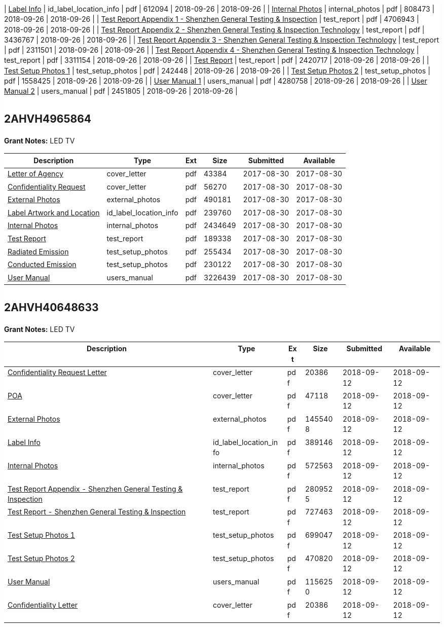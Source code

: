 | [Label Info](2AHVH586586A1/85d84b1ae80fb830380055d90eaf9956/4019432.pdf) | id_label_location_info | pdf | 612094 | 2018-09-26 | 2018-09-26 |
| [Internal Photos](2AHVH586586A1/85d84b1ae80fb830380055d90eaf9956/4019431.pdf) | internal_photos | pdf | 808473 | 2018-09-26 | 2018-09-26 |
| [Test Report Appendix 1 - Shenzhen General Testing & Inspection](2AHVH586586A1/85d84b1ae80fb830380055d90eaf9956/4019413.pdf) | test_report | pdf | 4706943 | 2018-09-26 | 2018-09-26 |
| [Test Report Appendix 2 - Shenzhen General Testing & Inspection Technology](2AHVH586586A1/85d84b1ae80fb830380055d90eaf9956/4019414.pdf) | test_report | pdf | 3436767 | 2018-09-26 | 2018-09-26 |
| [Test Report Appendix 3 - Shenzhen General Testing & Inspection Technology](2AHVH586586A1/85d84b1ae80fb830380055d90eaf9956/4019415.pdf) | test_report | pdf | 2311501 | 2018-09-26 | 2018-09-26 |
| [Test Report Appendix 4 - Shenzhen General Testing & Inspection Technology](2AHVH586586A1/85d84b1ae80fb830380055d90eaf9956/4019416.pdf) | test_report | pdf | 3311154 | 2018-09-26 | 2018-09-26 |
| [Test Report](2AHVH586586A1/85d84b1ae80fb830380055d90eaf9956/4019498.pdf) | test_report | pdf | 2420717 | 2018-09-26 | 2018-09-26 |
| [Test Setup Photos 1](2AHVH586586A1/85d84b1ae80fb830380055d90eaf9956/4019434.pdf) | test_setup_photos | pdf | 242448 | 2018-09-26 | 2018-09-26 |
| [Test Setup Photos 2](2AHVH586586A1/85d84b1ae80fb830380055d90eaf9956/4019435.pdf) | test_setup_photos | pdf | 1558425 | 2018-09-26 | 2018-09-26 |
| [User Manual 1](2AHVH586586A1/85d84b1ae80fb830380055d90eaf9956/4019436.pdf) | users_manual | pdf | 4280758 | 2018-09-26 | 2018-09-26 |
| [User Manual 2](2AHVH586586A1/85d84b1ae80fb830380055d90eaf9956/4019437.pdf) | users_manual | pdf | 2451805 | 2018-09-26 | 2018-09-26 |
## 2AHVH4965864
**Grant Notes:** LED TV

| Description | Type | Ext | Size | Submitted | Available |
| ----------- | ---- | --- | ---- | --------- | --------- |
| [Letter of Agency](2AHVH4965864/646d8e6c4c9a53bbf79d9273b3b91646/3534607.pdf) | cover_letter | pdf | 43384 | 2017-08-30 | 2017-08-30 |
| [Confidentiality Request](2AHVH4965864/646d8e6c4c9a53bbf79d9273b3b91646/3534608.pdf) | cover_letter | pdf | 56270 | 2017-08-30 | 2017-08-30 |
| [External Photos](2AHVH4965864/646d8e6c4c9a53bbf79d9273b3b91646/3534614.pdf) | external_photos | pdf | 490181 | 2017-08-30 | 2017-08-30 |
| [Label Artwork and Location](2AHVH4965864/646d8e6c4c9a53bbf79d9273b3b91646/3534615.pdf) | id_label_location_info | pdf | 239760 | 2017-08-30 | 2017-08-30 |
| [Internal Photos](2AHVH4965864/646d8e6c4c9a53bbf79d9273b3b91646/3534616.pdf) | internal_photos | pdf | 2434649 | 2017-08-30 | 2017-08-30 |
| [Test Report](2AHVH4965864/646d8e6c4c9a53bbf79d9273b3b91646/3534611.pdf) | test_report | pdf | 189338 | 2017-08-30 | 2017-08-30 |
| [Radiated Emission](2AHVH4965864/646d8e6c4c9a53bbf79d9273b3b91646/3534612.pdf) | test_setup_photos | pdf | 255434 | 2017-08-30 | 2017-08-30 |
| [Conducted Emission](2AHVH4965864/646d8e6c4c9a53bbf79d9273b3b91646/3534613.pdf) | test_setup_photos | pdf | 230122 | 2017-08-30 | 2017-08-30 |
| [User Manual](2AHVH4965864/646d8e6c4c9a53bbf79d9273b3b91646/3534609.pdf) | users_manual | pdf | 3226439 | 2017-08-30 | 2017-08-30 |
## 2AHVH40648633
**Grant Notes:** LED TV

| Description | Type | Ext | Size | Submitted | Available |
| ----------- | ---- | --- | ---- | --------- | --------- |
| [Confidentiality Request Letter](2AHVH40648633/0c290691c41e02fefbe2329893d2f566/4002754.pdf) | cover_letter | pdf | 20386 | 2018-09-12 | 2018-09-12 |
| [POA](2AHVH40648633/0c290691c41e02fefbe2329893d2f566/4002760.pdf) | cover_letter | pdf | 47118 | 2018-09-12 | 2018-09-12 |
| [External Photos](2AHVH40648633/0c290691c41e02fefbe2329893d2f566/4002755.pdf) | external_photos | pdf | 1455408 | 2018-09-12 | 2018-09-12 |
| [Label Info](2AHVH40648633/0c290691c41e02fefbe2329893d2f566/4002759.pdf) | id_label_location_info | pdf | 389146 | 2018-09-12 | 2018-09-12 |
| [Internal Photos](2AHVH40648633/0c290691c41e02fefbe2329893d2f566/4002758.pdf) | internal_photos | pdf | 572563 | 2018-09-12 | 2018-09-12 |
| [Test Report Appendix - Shenzhen General Testing & Inspection](2AHVH40648633/0c290691c41e02fefbe2329893d2f566/4002752.pdf) | test_report | pdf | 2809525 | 2018-09-12 | 2018-09-12 |
| [Test Report - Shenzhen General Testing & Inspection](2AHVH40648633/0c290691c41e02fefbe2329893d2f566/4002770.pdf) | test_report | pdf | 727463 | 2018-09-12 | 2018-09-12 |
| [Test Setup Photos 1](2AHVH40648633/0c290691c41e02fefbe2329893d2f566/4002761.pdf) | test_setup_photos | pdf | 699047 | 2018-09-12 | 2018-09-12 |
| [Test Setup Photos 2](2AHVH40648633/0c290691c41e02fefbe2329893d2f566/4002762.pdf) | test_setup_photos | pdf | 470820 | 2018-09-12 | 2018-09-12 |
| [User Manual](2AHVH40648633/0c290691c41e02fefbe2329893d2f566/4002763.pdf) | users_manual | pdf | 1156250 | 2018-09-12 | 2018-09-12 |
| [Confidentiality Letter](2AHVH40648633/c06ca0712ded1326cd138169dc8c5b84/4002754.pdf) | cover_letter | pdf | 20386 | 2018-09-12 | 2018-09-12 |